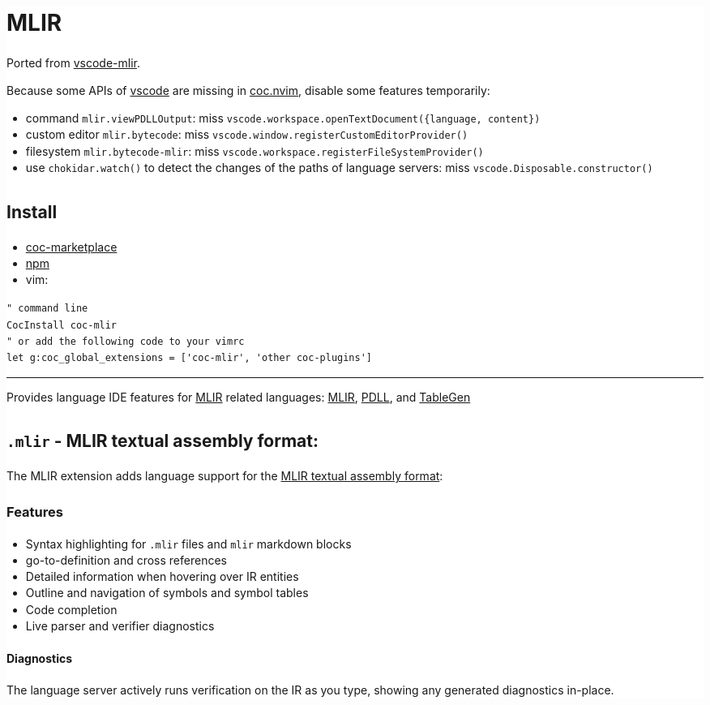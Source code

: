# MLIR

Ported from [vscode-mlir](https://github.com/llvm/vscode-mlir).

Because some APIs of [vscode](github.com/microsoft/vscode) are missing in
[coc.nvim](https://github.com/neoclide/coc.nvim), disable some features
temporarily:

- command `mlir.viewPDLLOutput`: miss
  `vscode.workspace.openTextDocument({language, content})`
- custom editor `mlir.bytecode`: miss
  `vscode.window.registerCustomEditorProvider()`
- filesystem `mlir.bytecode-mlir`: miss `vscode.workspace.registerFileSystemProvider()`
- use `chokidar.watch()` to detect the changes of the paths of language
  servers: miss `vscode.Disposable.constructor()`

## Install

- [coc-marketplace](https://github.com/fannheyward/coc-marketplace)
- [npm](https://www.npmjs.com/package/coc-mlir)
- vim:

```vim
" command line
CocInstall coc-mlir
" or add the following code to your vimrc
let g:coc_global_extensions = ['coc-mlir', 'other coc-plugins']
```

---

Provides language IDE features for [MLIR](https://mlir.llvm.org/) related
languages: [MLIR](#mlir---mlir-textual-assembly-format),
[PDLL](#pdll---mlir-pdll-pattern-files), and [TableGen](#td---tablegen-files)

## `.mlir` - MLIR textual assembly format:

The MLIR extension adds language support for the
[MLIR textual assembly format](https://mlir.llvm.org/docs/LangRef/):

### Features

- Syntax highlighting for `.mlir` files and `mlir` markdown blocks
- go-to-definition and cross references
- Detailed information when hovering over IR entities
- Outline and navigation of symbols and symbol tables
- Code completion
- Live parser and verifier diagnostics

#### Diagnostics

The language server actively runs verification on the IR as you type, showing
any generated diagnostics in-place.

